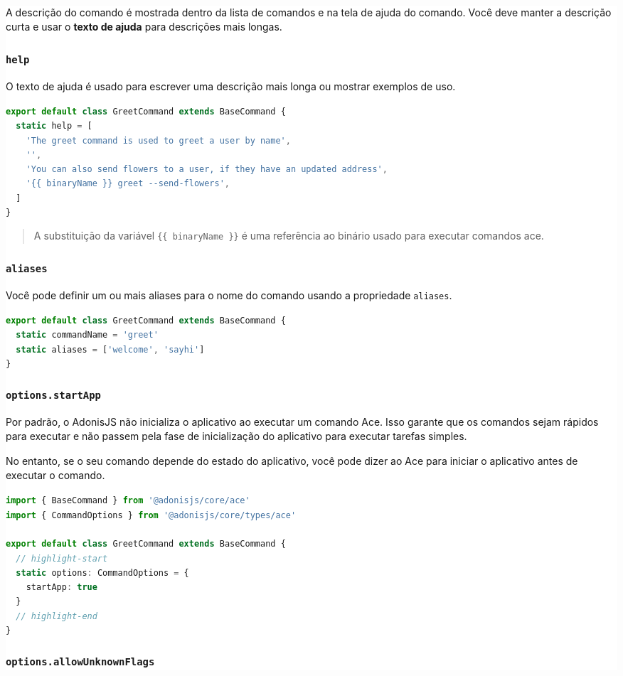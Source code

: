 A descrição do comando é mostrada dentro da lista de comandos e na tela de ajuda do comando. Você deve manter a descrição curta e usar o **texto de ajuda** para descrições mais longas.

### `help`

O texto de ajuda é usado para escrever uma descrição mais longa ou mostrar exemplos de uso.

```ts
export default class GreetCommand extends BaseCommand {
  static help = [
    'The greet command is used to greet a user by name',
    '',
    'You can also send flowers to a user, if they have an updated address',
    '{{ binaryName }} greet --send-flowers',
  ]
}
```

> A substituição da variável `{{ binaryName }}` é uma referência ao binário usado para executar comandos ace.

### `aliases`

Você pode definir um ou mais aliases para o nome do comando usando a propriedade `aliases`.

```ts
export default class GreetCommand extends BaseCommand {
  static commandName = 'greet'
  static aliases = ['welcome', 'sayhi']
}
```

### `options.startApp`

Por padrão, o AdonisJS não inicializa o aplicativo ao executar um comando Ace. Isso garante que os comandos sejam rápidos para executar e não passem pela fase de inicialização do aplicativo para executar tarefas simples.

No entanto, se o seu comando depende do estado do aplicativo, você pode dizer ao Ace para iniciar o aplicativo antes de executar o comando.

```ts
import { BaseCommand } from '@adonisjs/core/ace'
import { CommandOptions } from '@adonisjs/core/types/ace'

export default class GreetCommand extends BaseCommand {
  // highlight-start
  static options: CommandOptions = {
    startApp: true
  }
  // highlight-end
}
```

### `options.allowUnknownFlags`
